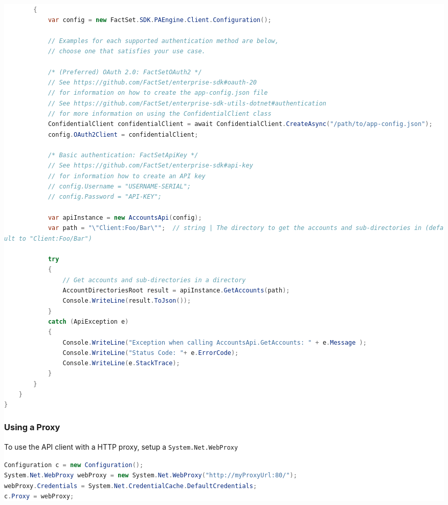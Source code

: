 ```csharp
        {
            var config = new FactSet.SDK.PAEngine.Client.Configuration();

            // Examples for each supported authentication method are below,
            // choose one that satisfies your use case.

            /* (Preferred) OAuth 2.0: FactSetOAuth2 */
            // See https://github.com/FactSet/enterprise-sdk#oauth-20
            // for information on how to create the app-config.json file
            // See https://github.com/FactSet/enterprise-sdk-utils-dotnet#authentication
            // for more information on using the ConfidentialClient class
            ConfidentialClient confidentialClient = await ConfidentialClient.CreateAsync("/path/to/app-config.json");
            config.OAuth2Client = confidentialClient;

            /* Basic authentication: FactSetApiKey */
            // See https://github.com/FactSet/enterprise-sdk#api-key
            // for information how to create an API key
            // config.Username = "USERNAME-SERIAL";
            // config.Password = "API-KEY";

            var apiInstance = new AccountsApi(config);
            var path = "\"Client:Foo/Bar\"";  // string | The directory to get the accounts and sub-directories in (default to "Client:Foo/Bar")

            try
            {
                // Get accounts and sub-directories in a directory
                AccountDirectoriesRoot result = apiInstance.GetAccounts(path);
                Console.WriteLine(result.ToJson());
            }
            catch (ApiException e)
            {
                Console.WriteLine("Exception when calling AccountsApi.GetAccounts: " + e.Message );
                Console.WriteLine("Status Code: "+ e.ErrorCode);
                Console.WriteLine(e.StackTrace);
            }
        }
    }
}
```

### Using a Proxy

To use the API client with a HTTP proxy, setup a `System.Net.WebProxy`

```csharp
Configuration c = new Configuration();
System.Net.WebProxy webProxy = new System.Net.WebProxy("http://myProxyUrl:80/");
webProxy.Credentials = System.Net.CredentialCache.DefaultCredentials;
c.Proxy = webProxy;
```
